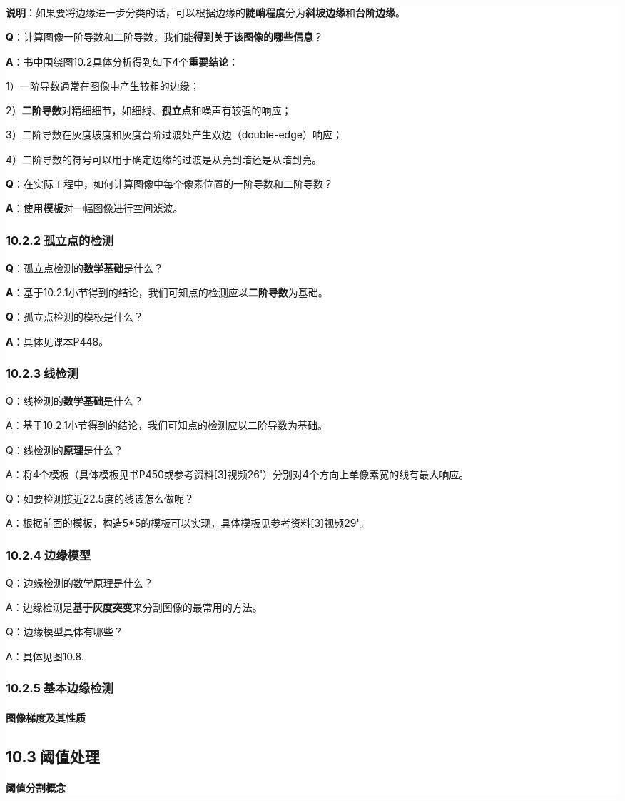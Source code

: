 **说明**：如果要将边缘进一步分类的话，可以根据边缘的**陡峭程度**分为**斜坡边缘**和**台阶边缘**。

**Q**：计算图像一阶导数和二阶导数，我们能**得到关于该图像的哪些信息**？

**A**：书中围绕图10.2具体分析得到如下4个**重要结论**：

1）一阶导数通常在图像中产生较粗的边缘；

2）**二阶导数**对精细细节，如细线、**孤立点**和噪声有较强的响应；

3）二阶导数在灰度坡度和灰度台阶过渡处产生双边（double-edge）响应；

4）二阶导数的符号可以用于确定边缘的过渡是从亮到暗还是从暗到亮。

**Q**：在实际工程中，如何计算图像中每个像素位置的一阶导数和二阶导数？

**A**：使用**模板**对一幅图像进行空间滤波。

### 10.2.2 孤立点的检测

**Q**：孤立点检测的**数学基础**是什么？

**A**：基于10.2.1小节得到的结论，我们可知点的检测应以**二阶导数**为基础。

**Q**：孤立点检测的模板是什么？

**A**：具体见课本P448。

### 10.2.3 线检测

Q：线检测的**数学基础**是什么？

A：基于10.2.1小节得到的结论，我们可知点的检测应以二阶导数为基础。

Q：线检测的**原理**是什么？

A：将4个模板（具体模板见书P450或参考资料[3]视频26'）分别对4个方向上单像素宽的线有最大响应。

Q：如要检测接近22.5度的线该怎么做呢？

A：根据前面的模板，构造5*5的模板可以实现，具体模板见参考资料[3]视频29'。

### 10.2.4 边缘模型

Q：边缘检测的数学原理是什么？

A：边缘检测是**基于灰度突变**来分割图像的最常用的方法。

Q：边缘模型具体有哪些？

A：具体见图10.8.

### 10.2.5 基本边缘检测

#### 图像梯度及其性质



## 10.3 阈值处理

**阈值分割概念**
